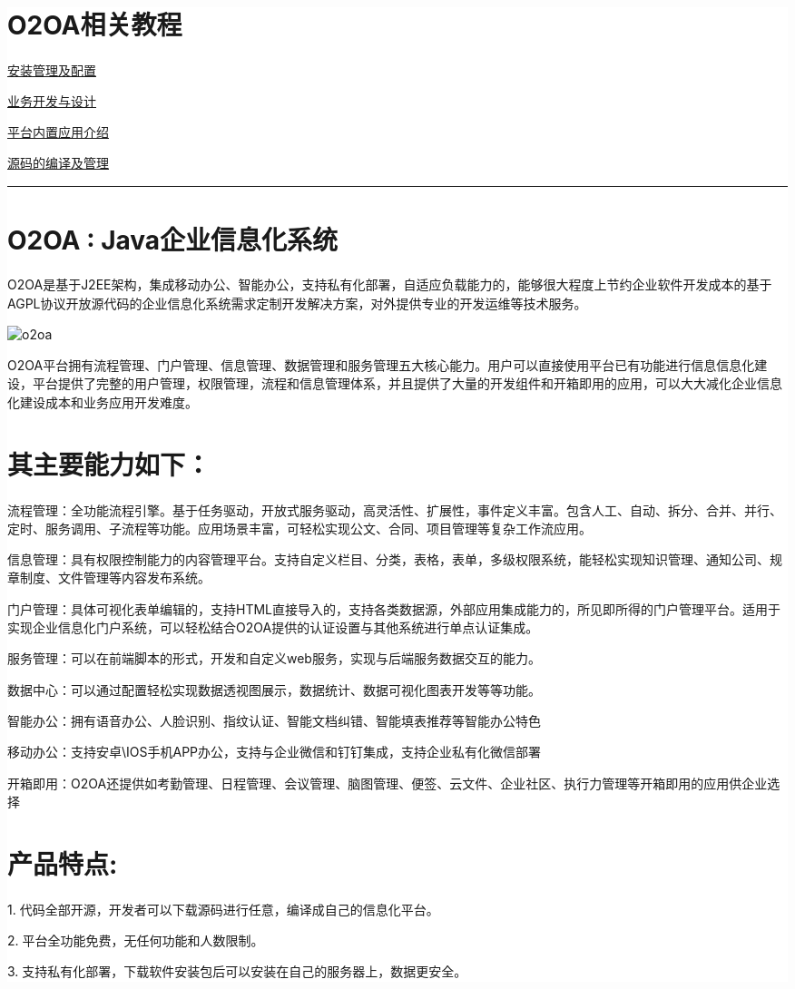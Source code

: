 # O2OA相关教程

[安装管理及配置](http://u.720life.cn/g/ef8fa569fa280a6f3c65ae3138673788c22219c35aff1714348c415ba35358894e13b90511c30dfd5d54af9831192720) 

[业务开发与设计](http://u.720life.cn/g/ef8fa569fa280a6f3c65ae3138673788c9567c2d3a6201b4b1c841f96a49ffbba040b205dfe12a5dedcbbefc0113a820) 

[平台内置应用介绍](http://u.720life.cn/g/ef8fa569fa280a6f3c65ae31386737889ff9f9186f2aa3d6d1143c4a752a129477154fdf5556afad3dd4d2f3b35df546af20709c15fadb8bd21531403dd33c6d) 

[源码的编译及管理](http://u.720life.cn/g/ef8fa569fa280a6f3c65ae31386737888c83317f73db1bc7a8d63d9ea832a4161a469f839a7067d5f2f90c1196d29f7c06fc2cec7c09a2619a6c6e52910bf7c5) 

***

# O2OA : Java企业信息化系统

O2OA是基于J2EE架构，集成移动办公、智能办公，支持私有化部署，自适应负载能力的，能够很大程度上节约企业软件开发成本的基于AGPL协议开放源代码的企业信息化系统需求定制开发解决方案，对外提供专业的开发运维等技术服务。

![o2oa](https://static.oschina.net/uploads/space/2018/0918/200301_N9TG_3931542.png)

O2OA平台拥有流程管理、门户管理、信息管理、数据管理和服务管理五大核心能力。用户可以直接使用平台已有功能进行信息信息化建设，平台提供了完整的用户管理，权限管理，流程和信息管理体系，并且提供了大量的开发组件和开箱即用的应用，可以大大减化企业信息化建设成本和业务应用开发难度。


# 其主要能力如下：

流程管理：全功能流程引擎。基于任务驱动，开放式服务驱动，高灵活性、扩展性，事件定义丰富。包含人工、自动、拆分、合并、并行、定时、服务调用、子流程等功能。应用场景丰富，可轻松实现公文、合同、项目管理等复杂工作流应用。

信息管理：具有权限控制能力的内容管理平台。支持自定义栏目、分类，表格，表单，多级权限系统，能轻松实现知识管理、通知公司、规章制度、文件管理等内容发布系统。

门户管理：具体可视化表单编辑的，支持HTML直接导入的，支持各类数据源，外部应用集成能力的，所见即所得的门户管理平台。适用于实现企业信息化门户系统，可以轻松结合O2OA提供的认证设置与其他系统进行单点认证集成。

服务管理：可以在前端脚本的形式，开发和自定义web服务，实现与后端服务数据交互的能力。

数据中心：可以通过配置轻松实现数据透视图展示，数据统计、数据可视化图表开发等等功能。

智能办公：拥有语音办公、人脸识别、指纹认证、智能文档纠错、智能填表推荐等智能办公特色

移动办公：支持安卓\IOS手机APP办公，支持与企业微信和钉钉集成，支持企业私有化微信部署

开箱即用：O2OA还提供如考勤管理、日程管理、会议管理、脑图管理、便签、云文件、企业社区、执行力管理等开箱即用的应用供企业选择


# 产品特点\:

1. 代码全部开源，开发者可以下载源码进行任意，编译成自己的信息化平台。

2. 平台全功能免费，无任何功能和人数限制。

3. 支持私有化部署，下载软件安装包后可以安装在自己的服务器上，数据更安全。
